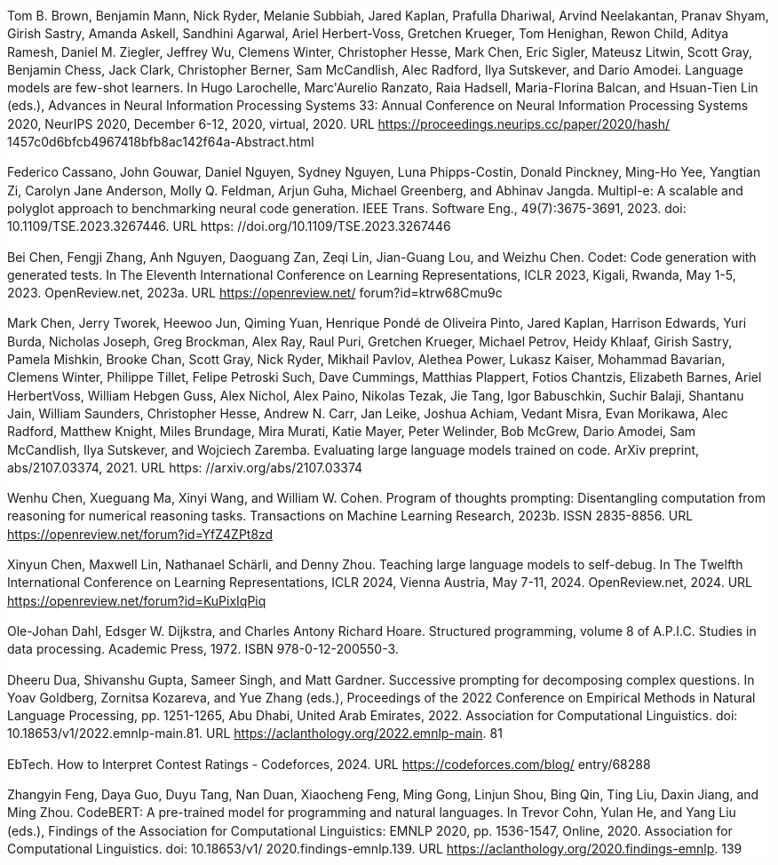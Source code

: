Tom B. Brown, Benjamin Mann, Nick Ryder, Melanie Subbiah, Jared Kaplan, Prafulla Dhariwal, Arvind Neelakantan, Pranav Shyam, Girish Sastry, Amanda Askell, Sandhini Agarwal, Ariel Herbert-Voss, Gretchen Krueger, Tom Henighan, Rewon Child, Aditya Ramesh, Daniel M. Ziegler, Jeffrey Wu, Clemens Winter, Christopher Hesse, Mark Chen, Eric Sigler, Mateusz Litwin, Scott Gray, Benjamin Chess, Jack Clark, Christopher Berner, Sam McCandlish, Alec Radford, Ilya Sutskever, and Dario Amodei. Language models are few-shot learners. In Hugo Larochelle, Marc'Aurelio Ranzato, Raia Hadsell, Maria-Florina Balcan, and Hsuan-Tien Lin (eds.), Advances in Neural Information Processing Systems 33: Annual Conference on Neural Information Processing Systems 2020, NeurIPS 2020, December 6-12, 2020, virtual, 2020. URL https://proceedings.neurips.cc/paper/2020/hash/ 1457c0d6bfcb4967418bfb8ac142f64a-Abstract.html

Federico Cassano, John Gouwar, Daniel Nguyen, Sydney Nguyen, Luna Phipps-Costin, Donald Pinckney, Ming-Ho Yee, Yangtian Zi, Carolyn Jane Anderson, Molly Q. Feldman, Arjun Guha, Michael Greenberg, and Abhinav Jangda. Multipl-e: A scalable and polyglot approach to benchmarking neural code generation. IEEE Trans. Software Eng., 49(7):3675-3691, 2023. doi: 10.1109/TSE.2023.3267446. URL https: //doi.org/10.1109/TSE.2023.3267446

Bei Chen, Fengji Zhang, Anh Nguyen, Daoguang Zan, Zeqi Lin, Jian-Guang Lou, and Weizhu Chen. Codet: Code generation with generated tests. In The Eleventh International Conference on Learning Representations, ICLR 2023, Kigali, Rwanda, May 1-5, 2023. OpenReview.net, 2023a. URL https://openreview.net/ forum?id=ktrw68Cmu9c

Mark Chen, Jerry Tworek, Heewoo Jun, Qiming Yuan, Henrique Pondé de Oliveira Pinto, Jared Kaplan, Harrison Edwards, Yuri Burda, Nicholas Joseph, Greg Brockman, Alex Ray, Raul Puri, Gretchen Krueger, Michael Petrov, Heidy Khlaaf, Girish Sastry, Pamela Mishkin, Brooke Chan, Scott Gray, Nick Ryder, Mikhail Pavlov, Alethea Power, Lukasz Kaiser, Mohammad Bavarian, Clemens Winter, Philippe Tillet, Felipe Petroski Such, Dave Cummings, Matthias Plappert, Fotios Chantzis, Elizabeth Barnes, Ariel HerbertVoss, William Hebgen Guss, Alex Nichol, Alex Paino, Nikolas Tezak, Jie Tang, Igor Babuschkin, Suchir Balaji, Shantanu Jain, William Saunders, Christopher Hesse, Andrew N. Carr, Jan Leike, Joshua Achiam, Vedant Misra, Evan Morikawa, Alec Radford, Matthew Knight, Miles Brundage, Mira Murati, Katie Mayer, Peter Welinder, Bob McGrew, Dario Amodei, Sam McCandlish, Ilya Sutskever, and Wojciech Zaremba. Evaluating large language models trained on code. ArXiv preprint, abs/2107.03374, 2021. URL https: //arxiv.org/abs/2107.03374

Wenhu Chen, Xueguang Ma, Xinyi Wang, and William W. Cohen. Program of thoughts prompting: Disentangling computation from reasoning for numerical reasoning tasks. Transactions on Machine Learning Research, 2023b. ISSN 2835-8856. URL https://openreview.net/forum?id=YfZ4ZPt8zd

Xinyun Chen, Maxwell Lin, Nathanael Schärli, and Denny Zhou. Teaching large language models to self-debug. In The Twelfth International Conference on Learning Representations, ICLR 2024, Vienna Austria, May 7-11, 2024. OpenReview.net, 2024. URL https://openreview.net/forum?id=KuPixIqPiq

Ole-Johan Dahl, Edsger W. Dijkstra, and Charles Antony Richard Hoare. Structured programming, volume 8 of A.P.I.C. Studies in data processing. Academic Press, 1972. ISBN 978-0-12-200550-3.

Dheeru Dua, Shivanshu Gupta, Sameer Singh, and Matt Gardner. Successive prompting for decomposing complex questions. In Yoav Goldberg, Zornitsa Kozareva, and Yue Zhang (eds.), Proceedings of the 2022 Conference on Empirical Methods in Natural Language Processing, pp. 1251-1265, Abu Dhabi, United Arab Emirates, 2022. Association for Computational Linguistics. doi: 10.18653/v1/2022.emnlp-main.81. URL https://aclanthology.org/2022.emnlp-main. 81

EbTech. How to Interpret Contest Ratings - Codeforces, 2024. URL https://codeforces.com/blog/ entry/68288

Zhangyin Feng, Daya Guo, Duyu Tang, Nan Duan, Xiaocheng Feng, Ming Gong, Linjun Shou, Bing Qin, Ting Liu, Daxin Jiang, and Ming Zhou. CodeBERT: A pre-trained model for programming and natural languages. In Trevor Cohn, Yulan He, and Yang Liu (eds.), Findings of the Association for Computational Linguistics: EMNLP 2020, pp. 1536-1547, Online, 2020. Association for Computational Linguistics. doi: 10.18653/v1/ 2020.findings-emnlp.139. URL https://aclanthology.org/2020.findings-emnlp. 139
